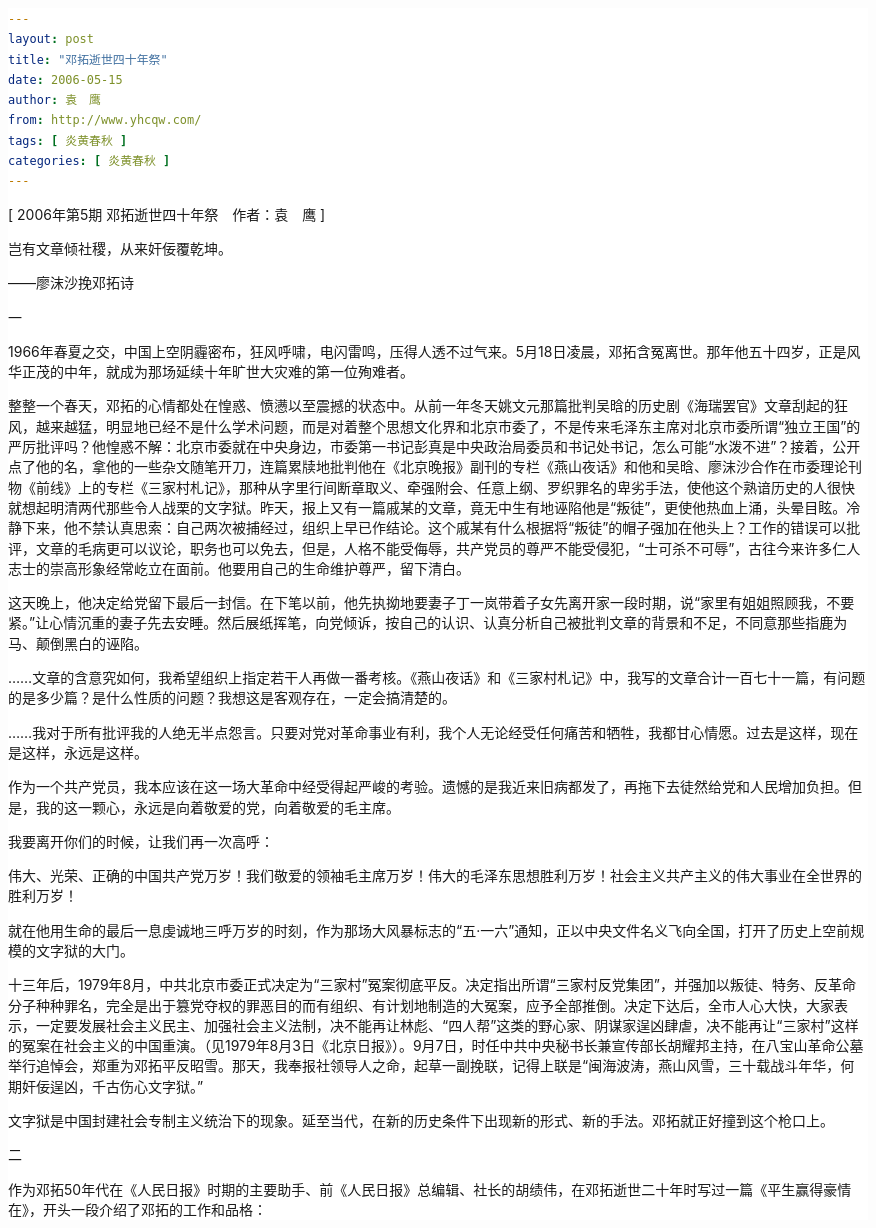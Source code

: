 ```yaml
---
layout: post
title: "邓拓逝世四十年祭"
date: 2006-05-15
author: 袁　鹰
from: http://www.yhcqw.com/
tags: [ 炎黄春秋 ]
categories: [ 炎黄春秋 ]
---
```



[ 2006年第5期 邓拓逝世四十年祭　作者：袁　鹰 ]

岂有文章倾社稷，从来奸佞覆乾坤。

——廖沫沙挽邓拓诗

一


1966年春夏之交，中国上空阴霾密布，狂风呼啸，电闪雷鸣，压得人透不过气来。5月18日凌晨，邓拓含冤离世。那年他五十四岁，正是风华正茂的中年，就成为那场延续十年旷世大灾难的第一位殉难者。


整整一个春天，邓拓的心情都处在惶惑、愤懑以至震撼的状态中。从前一年冬天姚文元那篇批判吴晗的历史剧《海瑞罢官》文章刮起的狂风，越来越猛，明显地已经不是什么学术问题，而是对着整个思想文化界和北京市委了，不是传来毛泽东主席对北京市委所谓“独立王国”的严厉批评吗？他惶惑不解：北京市委就在中央身边，市委第一书记彭真是中央政治局委员和书记处书记，怎么可能“水泼不进”？接着，公开点了他的名，拿他的一些杂文随笔开刀，连篇累牍地批判他在《北京晚报》副刊的专栏《燕山夜话》和他和吴晗、廖沫沙合作在市委理论刊物《前线》上的专栏《三家村札记》，那种从字里行间断章取义、牵强附会、任意上纲、罗织罪名的卑劣手法，使他这个熟谙历史的人很快就想起明清两代那些令人战栗的文字狱。昨天，报上又有一篇戚某的文章，竟无中生有地诬陷他是“叛徒”，更使他热血上涌，头晕目眩。冷静下来，他不禁认真思索：自己两次被捕经过，组织上早已作结论。这个戚某有什么根据将“叛徒”的帽子强加在他头上？工作的错误可以批评，文章的毛病更可以议论，职务也可以免去，但是，人格不能受侮辱，共产党员的尊严不能受侵犯，“士可杀不可辱”，古往今来许多仁人志士的崇高形象经常屹立在面前。他要用自己的生命维护尊严，留下清白。


这天晚上，他决定给党留下最后一封信。在下笔以前，他先执拗地要妻子丁一岚带着子女先离开家一段时期，说“家里有姐姐照顾我，不要紧。”让心情沉重的妻子先去安睡。然后展纸挥笔，向党倾诉，按自己的认识、认真分析自己被批判文章的背景和不足，不同意那些指鹿为马、颠倒黑白的诬陷。


……文章的含意究如何，我希望组织上指定若干人再做一番考核。《燕山夜话》和《三家村札记》中，我写的文章合计一百七十一篇，有问题的是多少篇？是什么性质的问题？我想这是客观存在，一定会搞清楚的。

……我对于所有批评我的人绝无半点怨言。只要对党对革命事业有利，我个人无论经受任何痛苦和牺牲，我都甘心情愿。过去是这样，现在是这样，永远是这样。


作为一个共产党员，我本应该在这一场大革命中经受得起严峻的考验。遗憾的是我近来旧病都发了，再拖下去徒然给党和人民增加负担。但是，我的这一颗心，永远是向着敬爱的党，向着敬爱的毛主席。

我要离开你们的时候，让我们再一次高呼：

伟大、光荣、正确的中国共产党万岁！我们敬爱的领袖毛主席万岁！伟大的毛泽东思想胜利万岁！社会主义共产主义的伟大事业在全世界的胜利万岁！

就在他用生命的最后一息虔诚地三呼万岁的时刻，作为那场大风暴标志的“五·一六”通知，正以中央文件名义飞向全国，打开了历史上空前规模的文字狱的大门。


十三年后，1979年8月，中共北京市委正式决定为“三家村”冤案彻底平反。决定指出所谓“三家村反党集团”，并强加以叛徒、特务、反革命分子种种罪名，完全是出于篡党夺权的罪恶目的而有组织、有计划地制造的大冤案，应予全部推倒。决定下达后，全市人心大快，大家表示，一定要发展社会主义民主、加强社会主义法制，决不能再让林彪、“四人帮”这类的野心家、阴谋家逞凶肆虐，决不能再让“三家村”这样的冤案在社会主义的中国重演。（见1979年8月3日《北京日报》）。9月7日，时任中共中央秘书长兼宣传部长胡耀邦主持，在八宝山革命公墓举行追悼会，郑重为邓拓平反昭雪。那天，我奉报社领导人之命，起草一副挽联，记得上联是“闽海波涛，燕山风雪，三十载战斗年华，何期奸佞逞凶，千古伤心文字狱。”

文字狱是中国封建社会专制主义统治下的现象。延至当代，在新的历史条件下出现新的形式、新的手法。邓拓就正好撞到这个枪口上。

二


作为邓拓50年代在《人民日报》时期的主要助手、前《人民日报》总编辑、社长的胡绩伟，在邓拓逝世二十年时写过一篇《平生赢得豪情在》，开头一段介绍了邓拓的工作和品格：
